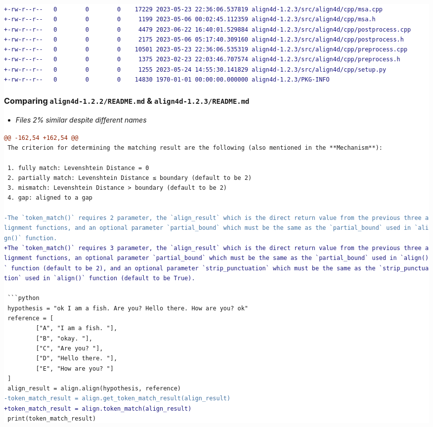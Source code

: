 ```diff
+-rw-r--r--   0        0        0    17229 2023-05-23 22:36:06.537819 align4d-1.2.3/src/align4d/cpp/msa.cpp
+-rw-r--r--   0        0        0     1199 2023-05-06 00:02:45.112359 align4d-1.2.3/src/align4d/cpp/msa.h
+-rw-r--r--   0        0        0     4479 2023-06-22 16:40:01.529884 align4d-1.2.3/src/align4d/cpp/postprocess.cpp
+-rw-r--r--   0        0        0     2175 2023-05-06 05:17:40.309160 align4d-1.2.3/src/align4d/cpp/postprocess.h
+-rw-r--r--   0        0        0    10501 2023-05-23 22:36:06.535319 align4d-1.2.3/src/align4d/cpp/preprocess.cpp
+-rw-r--r--   0        0        0     1375 2023-02-23 22:03:46.707574 align4d-1.2.3/src/align4d/cpp/preprocess.h
+-rw-r--r--   0        0        0     1255 2023-05-24 14:55:30.141829 align4d-1.2.3/src/align4d/cpp/setup.py
+-rw-r--r--   0        0        0    14830 1970-01-01 00:00:00.000000 align4d-1.2.3/PKG-INFO
```

### Comparing `align4d-1.2.2/README.md` & `align4d-1.2.3/README.md`

 * *Files 2% similar despite different names*

```diff
@@ -162,54 +162,54 @@
 The criterion for determining the matching result are the following (also mentioned in the **Mechanism**):
 
 1. fully match: Levenshtein Distance = 0
 2. partially match: Levenshtein Distance ≤ boundary (default to be 2)
 3. mismatch: Levenshtein Distance > boundary (default to be 2)
 4. gap: aligned to a gap
 
-The `token_match()` requires 2 parameter, the `align_result` which is the direct return value from the previous three alignment functions, and an optional parameter `partial_bound` which must be the same as the `partial_bound` used in `align()` function. 
+The `token_match()` requires 3 parameter, the `align_result` which is the direct return value from the previous three alignment functions, an optional parameter `partial_bound` which must be the same as the `partial_bound` used in `align()` function (default to be 2), and an optional parameter `strip_punctuation` which must be the same as the `strip_punctuation` used in `align()` function (default to be True). 
 
 ```python
 hypothesis = "ok I am a fish. Are you? Hello there. How are you? ok"
 reference = [
         ["A", "I am a fish. "],
         ["B", "okay. "],
         ["C", "Are you? "],
         ["D", "Hello there. "],
         ["E", "How are you? "]
 ]
 align_result = align.align(hypothesis, reference)
-token_match_result = align.get_token_match_result(align_result)
+token_match_result = align.token_match(align_result)
 print(token_match_result)
 ```
 